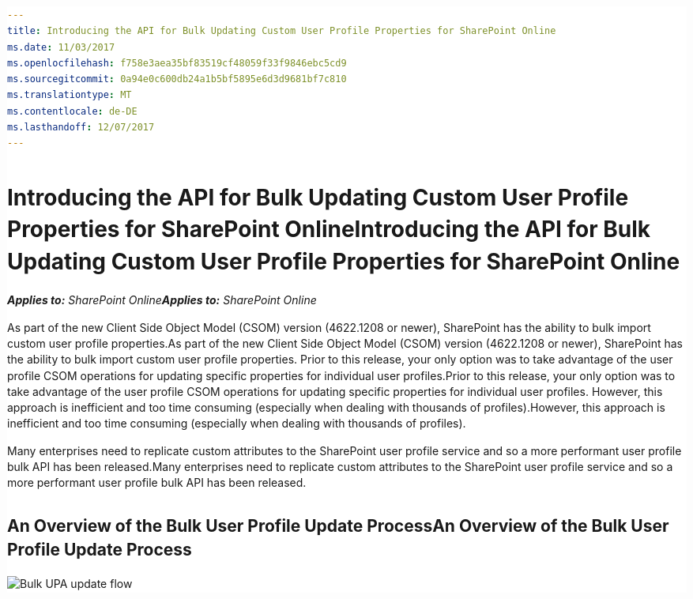 ```yaml
---
title: Introducing the API for Bulk Updating Custom User Profile Properties for SharePoint Online
ms.date: 11/03/2017
ms.openlocfilehash: f758e3aea35bf83519cf48059f33f9846ebc5cd9
ms.sourcegitcommit: 0a94e0c600db24a1b5bf5895e6d3d9681bf7c810
ms.translationtype: MT
ms.contentlocale: de-DE
ms.lasthandoff: 12/07/2017
---
```

# <a name="introducing-the-api-for-bulk-updating-custom-user-profile-properties-for-sharepoint-online"></a><span data-ttu-id="96fa7-102">Introducing the API for Bulk Updating Custom User Profile Properties for SharePoint Online</span><span class="sxs-lookup"><span data-stu-id="96fa7-102">Introducing the API for Bulk Updating Custom User Profile Properties for SharePoint Online</span></span>


<span data-ttu-id="96fa7-103">_**Applies to:** SharePoint Online_</span><span class="sxs-lookup"><span data-stu-id="96fa7-103">_**Applies to:** SharePoint Online_</span></span>

<span data-ttu-id="96fa7-104">As part of the new Client Side Object Model (CSOM) version (4622.1208 or newer), SharePoint has the ability to bulk import custom user profile properties.</span><span class="sxs-lookup"><span data-stu-id="96fa7-104">As part of the new Client Side Object Model (CSOM) version (4622.1208 or newer), SharePoint has the ability to bulk import custom user profile properties.</span></span> <span data-ttu-id="96fa7-105">Prior to this release, your only option was to take advantage of the user profile CSOM operations for updating specific properties for individual user profiles.</span><span class="sxs-lookup"><span data-stu-id="96fa7-105">Prior to this release, your only option was to take advantage of the user profile CSOM operations for updating specific properties for individual user profiles.</span></span> <span data-ttu-id="96fa7-106">However, this approach is inefficient and too time consuming (especially when dealing with thousands of profiles).</span><span class="sxs-lookup"><span data-stu-id="96fa7-106">However, this approach is inefficient and too time consuming (especially when dealing with thousands of profiles).</span></span>

<span data-ttu-id="96fa7-107">Many enterprises need to replicate custom attributes to the SharePoint user profile service and so a more performant user profile bulk API has been released.</span><span class="sxs-lookup"><span data-stu-id="96fa7-107">Many enterprises need to replicate custom attributes to the SharePoint user profile service and so a more performant user profile bulk API has been released.</span></span>

## <a name="an-overview-of-the-bulk-user-profile-update-process"></a><span data-ttu-id="96fa7-108">An Overview of the Bulk User Profile Update Process</span><span class="sxs-lookup"><span data-stu-id="96fa7-108">An Overview of the Bulk User Profile Update Process</span></span>
<span data-ttu-id="96fa7-109"><a name="sectionSection0"> </a></span><span class="sxs-lookup"><span data-stu-id="96fa7-109"></span></span>

![Bulk UPA update flow](media/bulkuserprofileupdateapi/UserProfileBulkAPIProcess.png)
